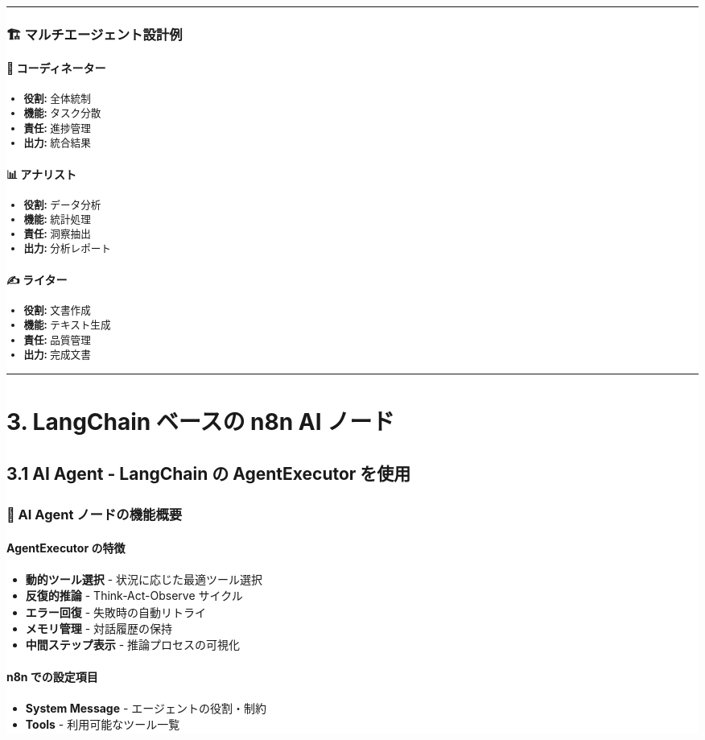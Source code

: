   </div>
</div>

---

<div>
  <h3>🏗️ マルチエージェント設計例</h3>
  
  <div class="grid-3">
    <div>
      <h4 style="color: var(--rp-iris);">🎯 コーディネーター</h4>
      <ul style="font-size: 0.9em;">
        <li><strong>役割:</strong> 全体統制</li>
        <li><strong>機能:</strong> タスク分散</li>
        <li><strong>責任:</strong> 進捗管理</li>
        <li><strong>出力:</strong> 統合結果</li>
      </ul>
    </div>
    <div>
      <h4 style="color: var(--rp-foam);">📊 アナリスト</h4>
      <ul style="font-size: 0.9em;">
        <li><strong>役割:</strong> データ分析</li>
        <li><strong>機能:</strong> 統計処理</li>
        <li><strong>責任:</strong> 洞察抽出</li>
        <li><strong>出力:</strong> 分析レポート</li>
      </ul>
    </div>
    <div>
      <h4 style="color: var(--rp-gold);">✍️ ライター</h4>
      <ul style="font-size: 0.9em;">
        <li><strong>役割:</strong> 文書作成</li>
        <li><strong>機能:</strong> テキスト生成</li>
        <li><strong>責任:</strong> 品質管理</li>
        <li><strong>出力:</strong> 完成文書</li>
      </ul>
    </div>
  </div>
</div>

---

# 3. LangChain ベースの n8n AI ノード

## 3.1 AI Agent - LangChain の AgentExecutor を使用

<div>
  <h3>🤖 AI Agent ノードの機能概要</h3>
  
  <div class="grid-2">
    <div>
      <h4>AgentExecutor の特徴</h4>
      <ul>
        <li><strong>動的ツール選択</strong> - 状況に応じた最適ツール選択</li>
        <li><strong>反復的推論</strong> - Think-Act-Observe サイクル</li>
        <li><strong>エラー回復</strong> - 失敗時の自動リトライ</li>
        <li><strong>メモリ管理</strong> - 対話履歴の保持</li>
        <li><strong>中間ステップ表示</strong> - 推論プロセスの可視化</li>
      </ul>
    </div>
    <div>
      <h4>n8n での設定項目</h4>
      <ul>
        <li><strong>System Message</strong> - エージェントの役割・制約</li>
        <li><strong>Tools</strong> - 利用可能なツール一覧</li>
